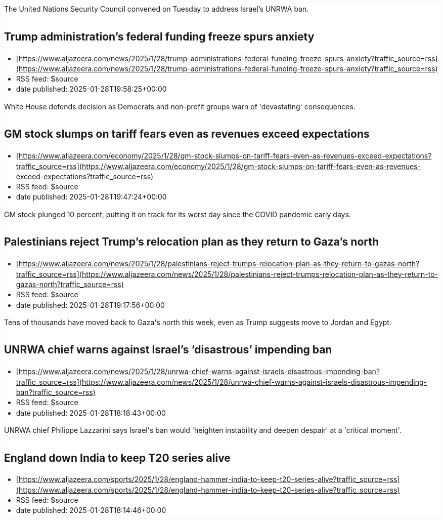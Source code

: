 The United Nations Security Council convened on Tuesday to address Israel’s UNRWA ban.

## Trump administration’s federal funding freeze spurs anxiety
 - [https://www.aljazeera.com/news/2025/1/28/trump-administrations-federal-funding-freeze-spurs-anxiety?traffic_source=rss](https://www.aljazeera.com/news/2025/1/28/trump-administrations-federal-funding-freeze-spurs-anxiety?traffic_source=rss)
 - RSS feed: $source
 - date published: 2025-01-28T19:58:25+00:00

White House defends decision as Democrats and non-profit groups warn of &#039;devastating&#039; consequences.

## GM stock slumps on tariff fears even as revenues exceed expectations
 - [https://www.aljazeera.com/economy/2025/1/28/gm-stock-slumps-on-tariff-fears-even-as-revenues-exceed-expectations?traffic_source=rss](https://www.aljazeera.com/economy/2025/1/28/gm-stock-slumps-on-tariff-fears-even-as-revenues-exceed-expectations?traffic_source=rss)
 - RSS feed: $source
 - date published: 2025-01-28T19:47:24+00:00

GM stock plunged 10 percent, putting it on track for its worst day since the COVID pandemic early days.

## Palestinians reject Trump’s relocation plan as they return to Gaza’s north
 - [https://www.aljazeera.com/news/2025/1/28/palestinians-reject-trumps-relocation-plan-as-they-return-to-gazas-north?traffic_source=rss](https://www.aljazeera.com/news/2025/1/28/palestinians-reject-trumps-relocation-plan-as-they-return-to-gazas-north?traffic_source=rss)
 - RSS feed: $source
 - date published: 2025-01-28T19:17:56+00:00

Tens of thousands have moved back to Gaza&#039;s north this week, even as Trump suggests move to Jordan and Egypt.

## UNRWA chief warns against Israel’s ‘disastrous’ impending ban
 - [https://www.aljazeera.com/news/2025/1/28/unrwa-chief-warns-against-israels-disastrous-impending-ban?traffic_source=rss](https://www.aljazeera.com/news/2025/1/28/unrwa-chief-warns-against-israels-disastrous-impending-ban?traffic_source=rss)
 - RSS feed: $source
 - date published: 2025-01-28T18:18:43+00:00

UNRWA chief Philippe Lazzarini says Israel&#039;s ban would &#039;heighten instability and deepen despair&#039; at a &#039;critical moment&#039;.

## England down India to keep T20 series alive
 - [https://www.aljazeera.com/sports/2025/1/28/england-hammer-india-to-keep-t20-series-alive?traffic_source=rss](https://www.aljazeera.com/sports/2025/1/28/england-hammer-india-to-keep-t20-series-alive?traffic_source=rss)
 - RSS feed: $source
 - date published: 2025-01-28T18:14:46+00:00
